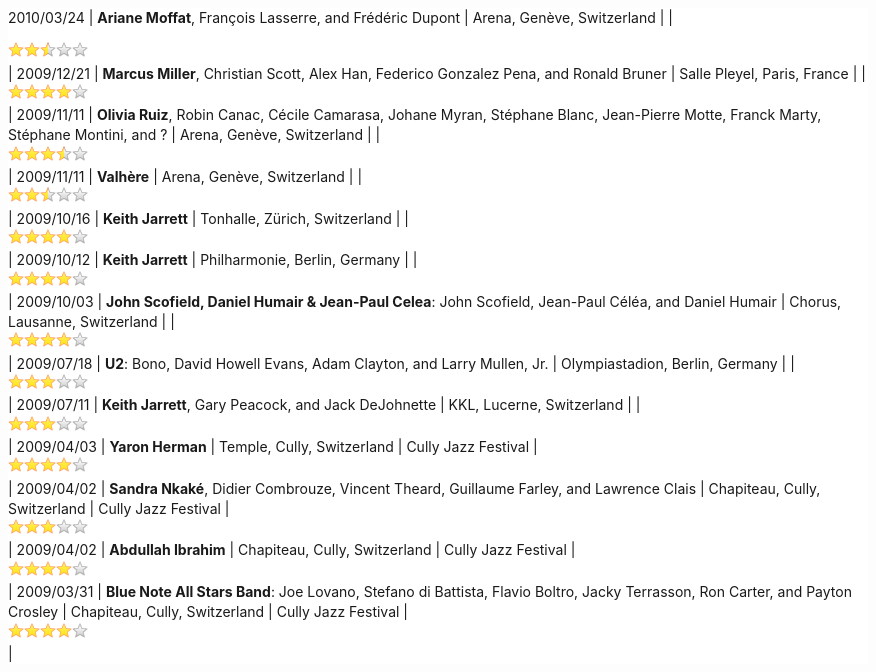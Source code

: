 <a name="141"></a>2010/03/24 | **Ariane Moffat**, François Lasserre, and Frédéric Dupont | Arena, Genève, Switzerland |  | <div>![Full star](/img/star_full.png)![Full star](/img/star_full.png)![Half star](/img/star_half.png)![Empty star](/img/star_empty.png)![Empty star](/img/star_empty.png)</div> | 
<a name="140"></a>2009/12/21 | **Marcus Miller**, Christian Scott, Alex Han, Federico Gonzalez Pena, and Ronald Bruner | Salle Pleyel, Paris, France |  | <div>![Full star](/img/star_full.png)![Full star](/img/star_full.png)![Full star](/img/star_full.png)![Full star](/img/star_full.png)![Empty star](/img/star_empty.png)</div> | 
<a name="139"></a>2009/11/11 | **Olivia Ruiz**, Robin Canac, Cécile Camarasa, Johane Myran, Stéphane Blanc, Jean-Pierre Motte, Franck Marty, Stéphane Montini, and ? | Arena, Genève, Switzerland |  | <div>![Full star](/img/star_full.png)![Full star](/img/star_full.png)![Full star](/img/star_full.png)![Half star](/img/star_half.png)![Empty star](/img/star_empty.png)</div> | 
<a name="138"></a>2009/11/11 | **Valhère** | Arena, Genève, Switzerland |  | <div>![Full star](/img/star_full.png)![Full star](/img/star_full.png)![Half star](/img/star_half.png)![Empty star](/img/star_empty.png)![Empty star](/img/star_empty.png)</div> | 
<a name="137"></a>2009/10/16 | **Keith Jarrett** | Tonhalle, Zürich, Switzerland |  | <div>![Full star](/img/star_full.png)![Full star](/img/star_full.png)![Full star](/img/star_full.png)![Full star](/img/star_full.png)![Empty star](/img/star_empty.png)</div> | 
<a name="136"></a>2009/10/12 | **Keith Jarrett** | Philharmonie, Berlin, Germany |  | <div>![Full star](/img/star_full.png)![Full star](/img/star_full.png)![Full star](/img/star_full.png)![Full star](/img/star_full.png)![Empty star](/img/star_empty.png)</div> | 
<a name="135"></a>2009/10/03 | **John Scofield, Daniel Humair & Jean-Paul Celea**: John Scofield, Jean-Paul Céléa, and Daniel Humair | Chorus, Lausanne, Switzerland |  | <div>![Full star](/img/star_full.png)![Full star](/img/star_full.png)![Full star](/img/star_full.png)![Full star](/img/star_full.png)![Empty star](/img/star_empty.png)</div> | 
<a name="134"></a>2009/07/18 | **U2**: Bono, David Howell Evans, Adam Clayton, and Larry Mullen, Jr. | Olympiastadion, Berlin, Germany |  | <div>![Full star](/img/star_full.png)![Full star](/img/star_full.png)![Full star](/img/star_full.png)![Empty star](/img/star_empty.png)![Empty star](/img/star_empty.png)</div> | 
<a name="133"></a>2009/07/11 | **Keith Jarrett**, Gary Peacock, and Jack DeJohnette | KKL, Lucerne, Switzerland |  | <div>![Full star](/img/star_full.png)![Full star](/img/star_full.png)![Full star](/img/star_full.png)![Empty star](/img/star_empty.png)![Empty star](/img/star_empty.png)</div> | 
<a name="132"></a>2009/04/03 | **Yaron Herman** | Temple, Cully, Switzerland | Cully Jazz Festival | <div>![Full star](/img/star_full.png)![Full star](/img/star_full.png)![Full star](/img/star_full.png)![Full star](/img/star_full.png)![Empty star](/img/star_empty.png)</div> | 
<a name="131"></a>2009/04/02 | **Sandra Nkaké**, Didier Combrouze, Vincent Theard, Guillaume Farley, and Lawrence Clais | Chapiteau, Cully, Switzerland | Cully Jazz Festival | <div>![Full star](/img/star_full.png)![Full star](/img/star_full.png)![Full star](/img/star_full.png)![Empty star](/img/star_empty.png)![Empty star](/img/star_empty.png)</div> | 
<a name="130"></a>2009/04/02 | **Abdullah Ibrahim** | Chapiteau, Cully, Switzerland | Cully Jazz Festival | <div>![Full star](/img/star_full.png)![Full star](/img/star_full.png)![Full star](/img/star_full.png)![Full star](/img/star_full.png)![Empty star](/img/star_empty.png)</div> | 
<a name="129"></a>2009/03/31 | **Blue Note All Stars Band**: Joe Lovano, Stefano di Battista, Flavio Boltro, Jacky Terrasson, Ron Carter, and Payton Crosley | Chapiteau, Cully, Switzerland | Cully Jazz Festival | <div>![Full star](/img/star_full.png)![Full star](/img/star_full.png)![Full star](/img/star_full.png)![Full star](/img/star_full.png)![Empty star](/img/star_empty.png)</div> | 